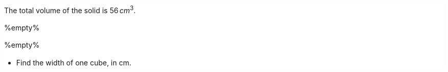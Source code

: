 The total volume of the solid is $56\,cm^3$.

</div>
<div class='workings'>
<div class='working'>

%empty%

</div>
</div>
<div class='answers'>
<div class='answer'>

%empty%

</div>
</div>
<ul class='subquestion TODO'>
<li>
<div class='question_envelope rag_red subquestion'>
<div class='topics'>
<ul>
</ul>
</div>
<div class='question subquestion'>

Find the width of one cube, in cm.
